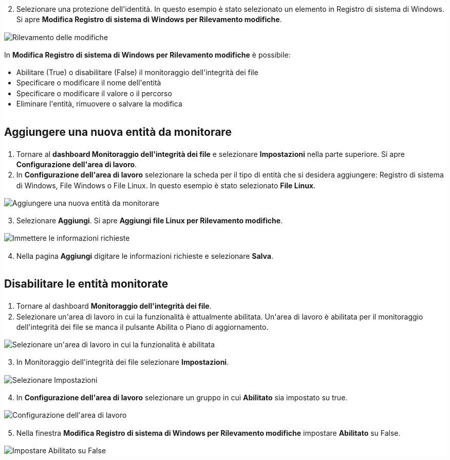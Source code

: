 2. Selezionare una protezione dell'identità. In questo esempio è stato selezionato un elemento in Registro di sistema di Windows. Si apre **Modifica Registro di sistema di Windows per Rilevamento modifiche**.

  ![Rilevamento delle modifiche][13]

In **Modifica Registro di sistema di Windows per Rilevamento modifiche** è possibile:

- Abilitare (True) o disabilitare (False) il monitoraggio dell'integrità dei file
- Specificare o modificare il nome dell'entità
- Specificare o modificare il valore o il percorso
- Eliminare l'entità, rimuovere o salvare la modifica

## <a name="add-a-new-entity-to-monitor"></a>Aggiungere una nuova entità da monitorare
1. Tornare al **dashboard Monitoraggio dell'integrità dei file** e selezionare **Impostazioni** nella parte superiore. Si apre **Configurazione dell'area di lavoro**.
2. In **Configurazione dell'area di lavoro** selezionare la scheda per il tipo di entità che si desidera aggiungere: Registro di sistema di Windows, File Windows o File Linux. In questo esempio è stato selezionato **File Linux**.

  ![Aggiungere una nuova entità da monitorare][14]

3. Selezionare **Aggiungi**. Si apre **Aggiungi file Linux per Rilevamento modifiche**.

  ![Immettere le informazioni richieste][15]

4. Nella pagina **Aggiungi** digitare le informazioni richieste e selezionare **Salva**.

## <a name="disable-monitored-entities"></a>Disabilitare le entità monitorate
1. Tornare al dashboard **Monitoraggio dell'integrità dei file**.
2. Selezionare un'area di lavoro in cui la funzionalità è attualmente abilitata. Un'area di lavoro è abilitata per il monitoraggio dell'integrità dei file se manca il pulsante Abilita o Piano di aggiornamento.

  ![Selezionare un'area di lavoro in cui la funzionalità è abilitata][16]

3. In Monitoraggio dell'integrità dei file selezionare **Impostazioni**.

  ![Selezionare Impostazioni][17]

4. In **Configurazione dell'area di lavoro** selezionare un gruppo in cui **Abilitato** sia impostato su true.

  ![Configurazione dell'area di lavoro][18]

5. Nella finestra **Modifica Registro di sistema di Windows per Rilevamento modifiche** impostare **Abilitato** su False.

  ![Impostare Abilitato su False][19]


[1]: ./media/security-center-file-integrity-monitoring/security-center-dashboard.png
[2]: ./media/security-center-file-integrity-monitoring/file-integrity-monitoring.png
[3]: ./media/security-center-file-integrity-monitoring/enable.png
[4]: ./media/security-center-file-integrity-monitoring/upgrade-plan.png
[5]: ./media/security-center-file-integrity-monitoring/enable-fim.png
[6]: ./media/security-center-file-integrity-monitoring/fim-dashboard.png
[7]: ./media/security-center-file-integrity-monitoring/filter.png
[8]: ./media/security-center-file-integrity-monitoring/log-search.png
[9]: ./media/security-center-file-integrity-monitoring/changes-tab.png
[10]: ./media/security-center-file-integrity-monitoring/change-details.png
[11]: ./media/security-center-file-integrity-monitoring/fim-dashboard-settings.png
[12]: ./media/security-center-file-integrity-monitoring/workspace-config.png
[13]: ./media/security-center-file-integrity-monitoring/edit.png
[14]: ./media/security-center-file-integrity-monitoring/add.png
[15]: ./media/security-center-file-integrity-monitoring/add-item.png
[16]: ./media/security-center-file-integrity-monitoring/fim-dashboard-disable.png
[17]: ./media/security-center-file-integrity-monitoring/fim-dashboard-settings-disabled.png
[18]: ./media/security-center-file-integrity-monitoring/workspace-config-disable.png
[19]: ./media/security-center-file-integrity-monitoring/edit-disable.png
[20]: ./media/security-center-file-integrity-monitoring/disable-fim.png
